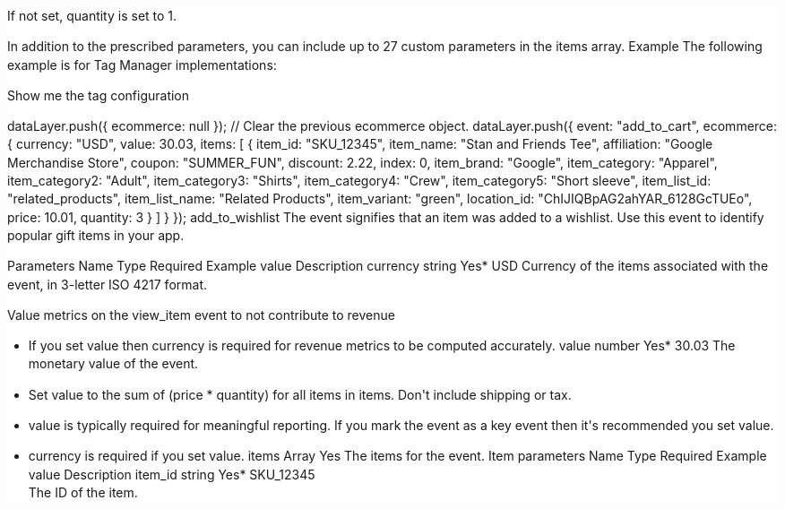 If not set, quantity is set to 1.

In addition to the prescribed parameters, you can include up to 27 custom parameters in the items array.
Example
The following example is for Tag Manager implementations:

Show me the tag configuration

dataLayer.push({ ecommerce: null });  // Clear the previous ecommerce object.
dataLayer.push({
  event: "add_to_cart",
  ecommerce: {
    currency: "USD",
    value: 30.03,
    items: [
    {
      item_id: "SKU_12345",
      item_name: "Stan and Friends Tee",
      affiliation: "Google Merchandise Store",
      coupon: "SUMMER_FUN",
      discount: 2.22,
      index: 0,
      item_brand: "Google",
      item_category: "Apparel",
      item_category2: "Adult",
      item_category3: "Shirts",
      item_category4: "Crew",
      item_category5: "Short sleeve",
      item_list_id: "related_products",
      item_list_name: "Related Products",
      item_variant: "green",
      location_id: "ChIJIQBpAG2ahYAR_6128GcTUEo",
      price: 10.01,
      quantity: 3
    }
    ]
  }
});
add_to_wishlist
The event signifies that an item was added to a wishlist. Use this event to identify popular gift items in your app.

Parameters
Name	Type	Required	Example value	Description
currency	string	Yes*	USD	Currency of the items associated with the event, in 3-letter ISO 4217 format.

Value metrics on the view_item event to not contribute to revenue

* If you set value then currency is required for revenue metrics to be computed accurately.
value	number	Yes*	30.03	The monetary value of the event.

* Set value to the sum of (price * quantity) for all items in items. Don't include shipping or tax.
* value is typically required for meaningful reporting. If you mark the event as a key event then it's recommended you set value.
* currency is required if you set value.
items	Array<Item>	Yes		The items for the event.
Item parameters
Name	Type	Required	Example value	Description
item_id	string	Yes*	SKU_12345	
The ID of the item.

